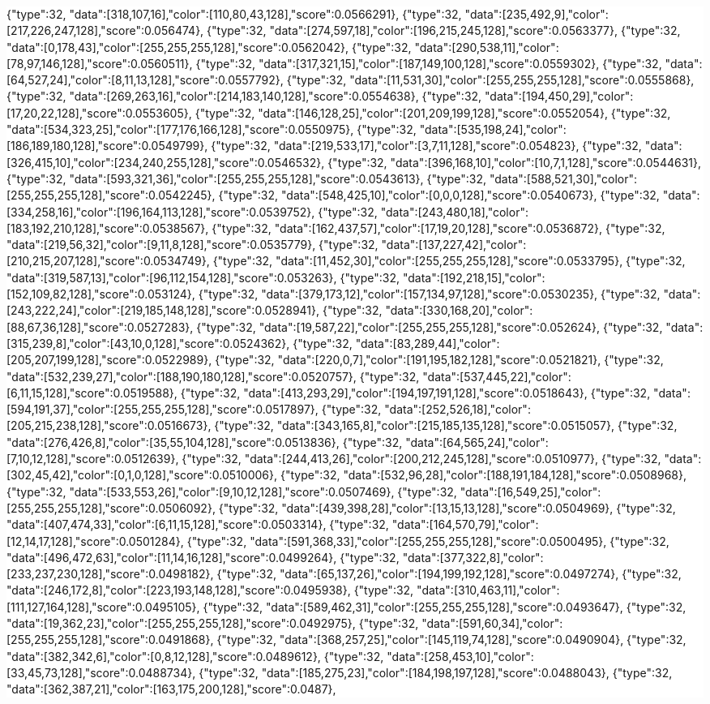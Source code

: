{"type":32, "data":[318,107,16],"color":[110,80,43,128],"score":0.0566291},
{"type":32, "data":[235,492,9],"color":[217,226,247,128],"score":0.056474},
{"type":32, "data":[274,597,18],"color":[196,215,245,128],"score":0.0563377},
{"type":32, "data":[0,178,43],"color":[255,255,255,128],"score":0.0562042},
{"type":32, "data":[290,538,11],"color":[78,97,146,128],"score":0.0560511},
{"type":32, "data":[317,321,15],"color":[187,149,100,128],"score":0.0559302},
{"type":32, "data":[64,527,24],"color":[8,11,13,128],"score":0.0557792},
{"type":32, "data":[11,531,30],"color":[255,255,255,128],"score":0.0555868},
{"type":32, "data":[269,263,16],"color":[214,183,140,128],"score":0.0554638},
{"type":32, "data":[194,450,29],"color":[17,20,22,128],"score":0.0553605},
{"type":32, "data":[146,128,25],"color":[201,209,199,128],"score":0.0552054},
{"type":32, "data":[534,323,25],"color":[177,176,166,128],"score":0.0550975},
{"type":32, "data":[535,198,24],"color":[186,189,180,128],"score":0.0549799},
{"type":32, "data":[219,533,17],"color":[3,7,11,128],"score":0.054823},
{"type":32, "data":[326,415,10],"color":[234,240,255,128],"score":0.0546532},
{"type":32, "data":[396,168,10],"color":[10,7,1,128],"score":0.0544631},
{"type":32, "data":[593,321,36],"color":[255,255,255,128],"score":0.0543613},
{"type":32, "data":[588,521,30],"color":[255,255,255,128],"score":0.0542245},
{"type":32, "data":[548,425,10],"color":[0,0,0,128],"score":0.0540673},
{"type":32, "data":[334,258,16],"color":[196,164,113,128],"score":0.0539752},
{"type":32, "data":[243,480,18],"color":[183,192,210,128],"score":0.0538567},
{"type":32, "data":[162,437,57],"color":[17,19,20,128],"score":0.0536872},
{"type":32, "data":[219,56,32],"color":[9,11,8,128],"score":0.0535779},
{"type":32, "data":[137,227,42],"color":[210,215,207,128],"score":0.0534749},
{"type":32, "data":[11,452,30],"color":[255,255,255,128],"score":0.0533795},
{"type":32, "data":[319,587,13],"color":[96,112,154,128],"score":0.053263},
{"type":32, "data":[192,218,15],"color":[152,109,82,128],"score":0.053124},
{"type":32, "data":[379,173,12],"color":[157,134,97,128],"score":0.0530235},
{"type":32, "data":[243,222,24],"color":[219,185,148,128],"score":0.0528941},
{"type":32, "data":[330,168,20],"color":[88,67,36,128],"score":0.0527283},
{"type":32, "data":[19,587,22],"color":[255,255,255,128],"score":0.052624},
{"type":32, "data":[315,239,8],"color":[43,10,0,128],"score":0.0524362},
{"type":32, "data":[83,289,44],"color":[205,207,199,128],"score":0.0522989},
{"type":32, "data":[220,0,7],"color":[191,195,182,128],"score":0.0521821},
{"type":32, "data":[532,239,27],"color":[188,190,180,128],"score":0.0520757},
{"type":32, "data":[537,445,22],"color":[6,11,15,128],"score":0.0519588},
{"type":32, "data":[413,293,29],"color":[194,197,191,128],"score":0.0518643},
{"type":32, "data":[594,191,37],"color":[255,255,255,128],"score":0.0517897},
{"type":32, "data":[252,526,18],"color":[205,215,238,128],"score":0.0516673},
{"type":32, "data":[343,165,8],"color":[215,185,135,128],"score":0.0515057},
{"type":32, "data":[276,426,8],"color":[35,55,104,128],"score":0.0513836},
{"type":32, "data":[64,565,24],"color":[7,10,12,128],"score":0.0512639},
{"type":32, "data":[244,413,26],"color":[200,212,245,128],"score":0.0510977},
{"type":32, "data":[302,45,42],"color":[0,1,0,128],"score":0.0510006},
{"type":32, "data":[532,96,28],"color":[188,191,184,128],"score":0.0508968},
{"type":32, "data":[533,553,26],"color":[9,10,12,128],"score":0.0507469},
{"type":32, "data":[16,549,25],"color":[255,255,255,128],"score":0.0506092},
{"type":32, "data":[439,398,28],"color":[13,15,13,128],"score":0.0504969},
{"type":32, "data":[407,474,33],"color":[6,11,15,128],"score":0.0503314},
{"type":32, "data":[164,570,79],"color":[12,14,17,128],"score":0.0501284},
{"type":32, "data":[591,368,33],"color":[255,255,255,128],"score":0.0500495},
{"type":32, "data":[496,472,63],"color":[11,14,16,128],"score":0.0499264},
{"type":32, "data":[377,322,8],"color":[233,237,230,128],"score":0.0498182},
{"type":32, "data":[65,137,26],"color":[194,199,192,128],"score":0.0497274},
{"type":32, "data":[246,172,8],"color":[223,193,148,128],"score":0.0495938},
{"type":32, "data":[310,463,11],"color":[111,127,164,128],"score":0.0495105},
{"type":32, "data":[589,462,31],"color":[255,255,255,128],"score":0.0493647},
{"type":32, "data":[19,362,23],"color":[255,255,255,128],"score":0.0492975},
{"type":32, "data":[591,60,34],"color":[255,255,255,128],"score":0.0491868},
{"type":32, "data":[368,257,25],"color":[145,119,74,128],"score":0.0490904},
{"type":32, "data":[382,342,6],"color":[0,8,12,128],"score":0.0489612},
{"type":32, "data":[258,453,10],"color":[33,45,73,128],"score":0.0488734},
{"type":32, "data":[185,275,23],"color":[184,198,197,128],"score":0.0488043},
{"type":32, "data":[362,387,21],"color":[163,175,200,128],"score":0.0487},